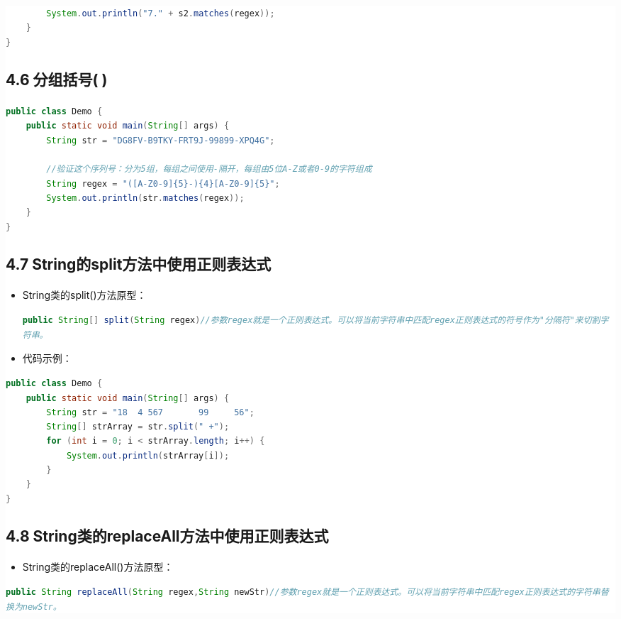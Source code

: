 ~~~java
		System.out.println("7." + s2.matches(regex));
	}
}

~~~



## 4.6 分组括号( )

~~~java
public class Demo {
	public static void main(String[] args) {
		String str = "DG8FV-B9TKY-FRT9J-99899-XPQ4G";
		
		//验证这个序列号：分为5组，每组之间使用-隔开，每组由5位A-Z或者0-9的字符组成
		String regex = "([A-Z0-9]{5}-){4}[A-Z0-9]{5}";
		System.out.println(str.matches(regex));
	}
}

~~~



## 4.7 String的split方法中使用正则表达式

- String类的split()方法原型：

  ```java
  public String[] split(String regex)//参数regex就是一个正则表达式。可以将当前字符串中匹配regex正则表达式的符号作为"分隔符"来切割字符串。
  ```

- 代码示例：

~~~java
public class Demo {
	public static void main(String[] args) {
		String str = "18  4 567       99     56";
		String[] strArray = str.split(" +");
		for (int i = 0; i < strArray.length; i++) {
			System.out.println(strArray[i]);
		}
	}
}

~~~



## 4.8 String类的replaceAll方法中使用正则表达式

- String类的replaceAll()方法原型：

~~~java
public String replaceAll(String regex,String newStr)//参数regex就是一个正则表达式。可以将当前字符串中匹配regex正则表达式的字符串替换为newStr。
~~~
